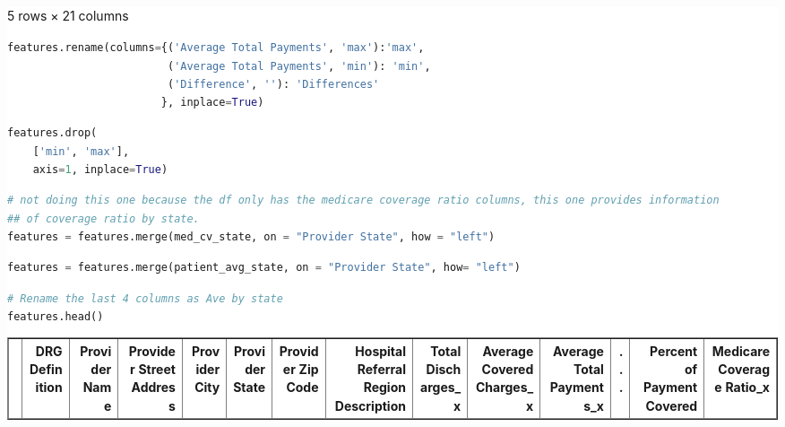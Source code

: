 </table>
<p>5 rows × 21 columns</p>
</div>




```python
features.rename(columns={('Average Total Payments', 'max'):'max',
                         ('Average Total Payments', 'min'): 'min',
                         ('Difference', ''): 'Differences'
                        }, inplace=True)
```


```python
features.drop(
    ['min', 'max'],
    axis=1, inplace=True)
```


```python
# not doing this one because the df only has the medicare coverage ratio columns, this one provides information 
## of coverage ratio by state.
features = features.merge(med_cv_state, on = "Provider State", how = "left")
```


```python
features = features.merge(patient_avg_state, on = "Provider State", how= "left")
```


```python
# Rename the last 4 columns as Ave by state
features.head()
```




<div>
<style scoped>
    .dataframe tbody tr th:only-of-type {
        vertical-align: middle;
    }

    .dataframe tbody tr th {
        vertical-align: top;
    }

    .dataframe thead th {
        text-align: right;
    }
</style>
<table border="1" class="dataframe">
  <thead>
    <tr style="text-align: right;">
      <th></th>
      <th>DRG Definition</th>
      <th>Provider Name</th>
      <th>Provider Street Address</th>
      <th>Provider City</th>
      <th>Provider State</th>
      <th>Provider Zip Code</th>
      <th>Hospital Referral Region Description</th>
      <th>Total Discharges_x</th>
      <th>Average Covered Charges_x</th>
      <th>Average Total Payments_x</th>
      <th>...</th>
      <th>Percent of Payment Covered</th>
      <th>Medicare Coverage Ratio_x</th>